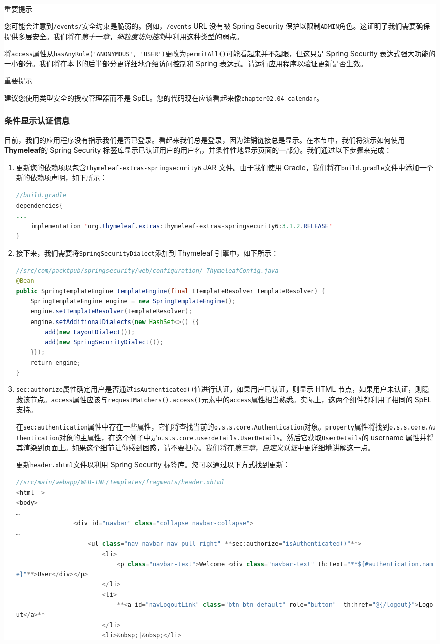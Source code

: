 重要提示

您可能会注意到`/events/`安全约束是脆弱的。例如，`/events` URL 没有被 Spring Security 保护以限制`ADMIN`角色。这证明了我们需要确保提供多层安全。我们将在*第十一章*，*细粒度访问控制*中利用这种类型的弱点。

将`access`属性从`hasAnyRole('ANONYMOUS', 'USER')`更改为`permitAll()`可能看起来并不起眼，但这只是 Spring Security 表达式强大功能的一小部分。我们将在本书的后半部分更详细地介绍访问控制和 Spring 表达式。请运行应用程序以验证更新是否生效。

重要提示

建议您使用类型安全的授权管理器而不是 SpEL。您的代码现在应该看起来像`chapter02.04-calendar`。

### 条件显示认证信息

目前，我们的应用程序没有指示我们是否已登录。看起来我们总是登录，因为**注销**链接总是显示。在本节中，我们将演示如何使用**Thymeleaf**的 Spring Security 标签库显示已认证用户的用户名，并条件性地显示页面的一部分。我们通过以下步骤来完成：

1.  更新您的依赖项以包含`thymeleaf-extras-springsecurity6` JAR 文件。由于我们使用 Gradle，我们将在`build.gradle`文件中添加一个新的依赖项声明，如下所示：

    ```java
    //build.gradle
    dependencies{
    ...
        implementation 'org.thymeleaf.extras:thymeleaf-extras-springsecurity6:3.1.2.RELEASE'
    }
    ```

1.  接下来，我们需要将`SpringSecurityDialect`添加到 Thymeleaf 引擎中，如下所示：

    ```java
    //src/com/packtpub/springsecurity/web/configuration/ ThymeleafConfig.java
    @Bean
    public SpringTemplateEngine templateEngine(final ITemplateResolver templateResolver) {
        SpringTemplateEngine engine = new SpringTemplateEngine();
        engine.setTemplateResolver(templateResolver);
        engine.setAdditionalDialects(new HashSet<>() {{
            add(new LayoutDialect());
            add(new SpringSecurityDialect());
        }});
        return engine;
    }
    ```

1.  `sec:authorize`属性确定用户是否通过`isAuthenticated()`值进行认证，如果用户已认证，则显示 HTML 节点，如果用户未认证，则隐藏该节点。`access`属性应该与`requestMatchers().access()`元素中的`access`属性相当熟悉。实际上，这两个组件都利用了相同的 SpEL 支持。

    在`sec:authentication`属性中存在一些属性，它们将查找当前的`o.s.s.core.Authentication`对象。`property`属性将找到`o.s.s.core.Authentication`对象的主属性，在这个例子中是`o.s.s.core.userdetails.UserDetails`。然后它获取`UserDetails`的 username 属性并将其渲染到页面上。如果这个细节让你感到困惑，请不要担心。我们将在*第三章*，*自定义认证*中更详细地讲解这一点。

    更新`header.xhtml`文件以利用 Spring Security 标签库。您可以通过以下方式找到更新：

    ```java
    //src/main/webapp/WEB-INF/templates/fragments/header.xhtml
    <html  >
    <body>
    …
                    <div id="navbar" class="collapse navbar-collapse">
    …
                        <ul class="nav navbar-nav pull-right" **sec:authorize="isAuthenticated()"**>
                            <li>
                                <p class="navbar-text">Welcome <div class="navbar-text" th:text="**${#authentication.name}"**>User</div></p>
                            </li>
                            <li>
                                **<a id="navLogoutLink" class="btn btn-default" role="button"  th:href="@{/logout}">Logout</a>**
                            </li>
                            <li>&nbsp;|&nbsp;</li>
